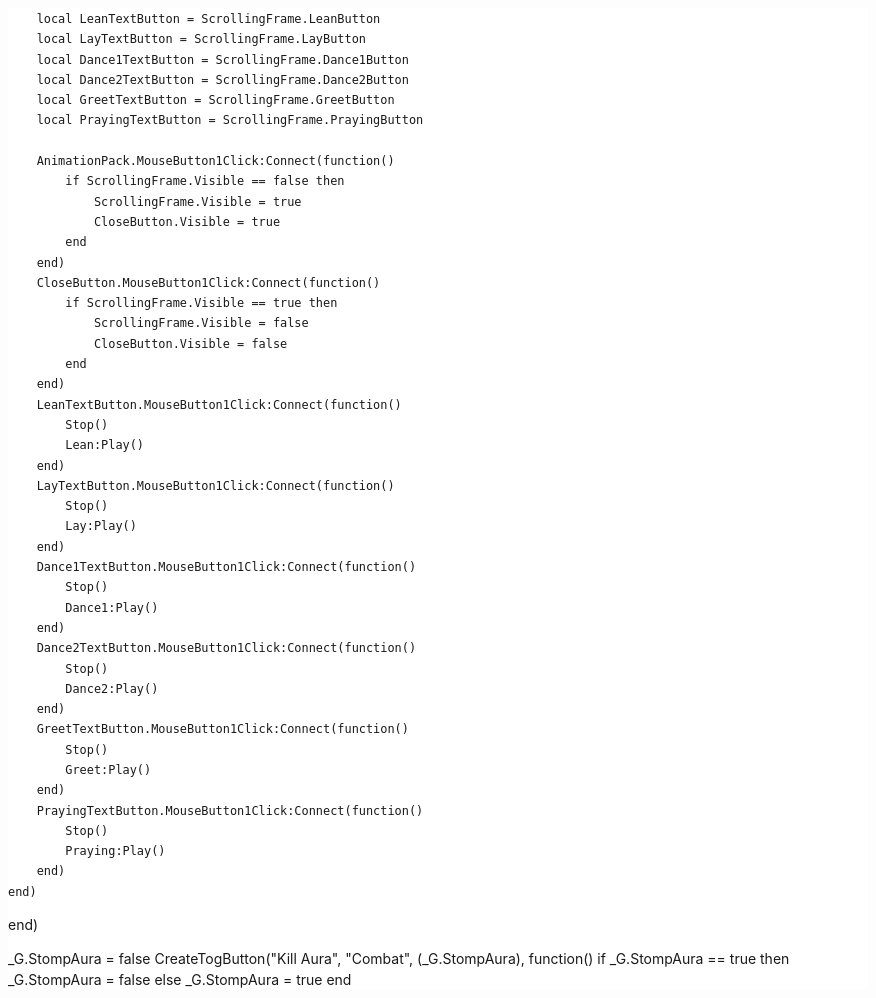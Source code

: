 		local LeanTextButton = ScrollingFrame.LeanButton
		local LayTextButton = ScrollingFrame.LayButton
		local Dance1TextButton = ScrollingFrame.Dance1Button
		local Dance2TextButton = ScrollingFrame.Dance2Button
		local GreetTextButton = ScrollingFrame.GreetButton
		local PrayingTextButton = ScrollingFrame.PrayingButton

		AnimationPack.MouseButton1Click:Connect(function()
			if ScrollingFrame.Visible == false then
				ScrollingFrame.Visible = true
				CloseButton.Visible = true
			end
		end)
		CloseButton.MouseButton1Click:Connect(function()
			if ScrollingFrame.Visible == true then
				ScrollingFrame.Visible = false
				CloseButton.Visible = false
			end
		end)
		LeanTextButton.MouseButton1Click:Connect(function()
			Stop()
			Lean:Play()
		end)
		LayTextButton.MouseButton1Click:Connect(function()
			Stop()
			Lay:Play()
		end)
		Dance1TextButton.MouseButton1Click:Connect(function()
			Stop()
			Dance1:Play()
		end)
		Dance2TextButton.MouseButton1Click:Connect(function()
			Stop()
			Dance2:Play()
		end)
		GreetTextButton.MouseButton1Click:Connect(function()
			Stop()
			Greet:Play()
		end)
		PrayingTextButton.MouseButton1Click:Connect(function()
			Stop()
			Praying:Play()
		end)
	end)
end)

_G.StompAura = false
CreateTogButton("Kill Aura", "Combat", (_G.StompAura), function()
	if _G.StompAura == true then
		_G.StompAura = false
	else
		_G.StompAura = true
	end
